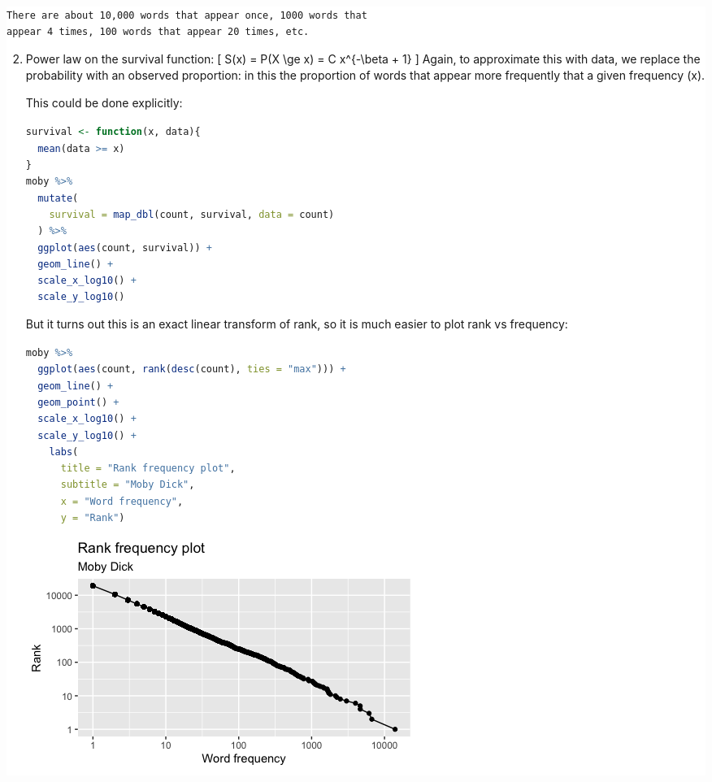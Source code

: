     There are about 10,000 words that appear once, 1000 words that
    appear 4 times, 100 words that appear 20 times, etc.

2.  Power law on the survival function: \[
    S(x) = P(X \ge x) = C x^{-\beta + 1}
    \] Again, to approximate this with data, we replace the probability
    with an observed proportion: in this the proportion of words that
    appear more frequently that a given frequency \(x\).
    
    This could be done explicitly:
    
    ``` r
    survival <- function(x, data){ 
      mean(data >= x) 
    }
    moby %>% 
      mutate(
        survival = map_dbl(count, survival, data = count)
      ) %>% 
      ggplot(aes(count, survival)) +
      geom_line() +
      scale_x_log10() +
      scale_y_log10()
    ```
    
    But it turns out this is an exact linear transform of rank, so it is
    much easier to plot rank vs frequency:
    
    ``` r
    moby %>% 
      ggplot(aes(count, rank(desc(count), ties = "max"))) +
      geom_line() +
      geom_point() +
      scale_x_log10() +
      scale_y_log10() +
        labs(
          title = "Rank frequency plot",
          subtitle = "Moby Dick",
          x = "Word frequency",
          y = "Rank")
    ```
    
    ![](zipfs-law_files/figure-gfm/unnamed-chunk-5-1.png)<!-- -->
